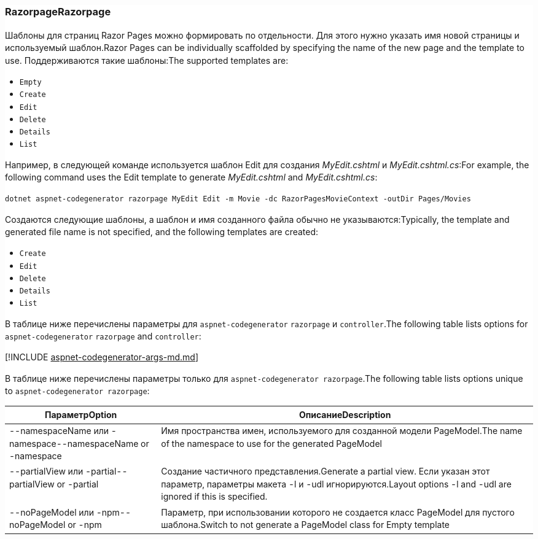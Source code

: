 ### <a name="no-locrazorpage"></a><span data-ttu-id="cc0b0-181">Razorpage</span><span class="sxs-lookup"><span data-stu-id="cc0b0-181">Razorpage</span></span>

<a name="rp"></a>

<span data-ttu-id="cc0b0-182">Шаблоны для страниц Razor Pages можно формировать по отдельности. Для этого нужно указать имя новой страницы и используемый шаблон.</span><span class="sxs-lookup"><span data-stu-id="cc0b0-182">Razor Pages can be individually scaffolded by specifying the name of the new page and the template to use.</span></span> <span data-ttu-id="cc0b0-183">Поддерживаются такие шаблоны:</span><span class="sxs-lookup"><span data-stu-id="cc0b0-183">The supported templates are:</span></span>

* `Empty`
* `Create`
* `Edit`
* `Delete`
* `Details`
* `List`

<span data-ttu-id="cc0b0-184">Например, в следующей команде используется шаблон Edit для создания *MyEdit.cshtml* и *MyEdit.cshtml.cs*:</span><span class="sxs-lookup"><span data-stu-id="cc0b0-184">For example, the following command uses the Edit template to generate *MyEdit.cshtml* and *MyEdit.cshtml.cs*:</span></span>

```dotnetcli
dotnet aspnet-codegenerator razorpage MyEdit Edit -m Movie -dc RazorPagesMovieContext -outDir Pages/Movies
```

<span data-ttu-id="cc0b0-185">Создаются следующие шаблоны, а шаблон и имя созданного файла обычно не указываются:</span><span class="sxs-lookup"><span data-stu-id="cc0b0-185">Typically, the template and generated file name is not specified, and the following templates are created:</span></span>

* `Create`
* `Edit`
* `Delete`
* `Details`
* `List`

<span data-ttu-id="cc0b0-186">В таблице ниже перечислены параметры для `aspnet-codegenerator` `razorpage` и `controller`.</span><span class="sxs-lookup"><span data-stu-id="cc0b0-186">The following table lists options for  `aspnet-codegenerator` `razorpage` and `controller`:</span></span>

[!INCLUDE [aspnet-codegenerator-args-md.md](~/includes/aspnet-codegenerator-args-md.md)]

<span data-ttu-id="cc0b0-187">В таблице ниже перечислены параметры только для `aspnet-codegenerator razorpage`.</span><span class="sxs-lookup"><span data-stu-id="cc0b0-187">The following table lists options unique to  `aspnet-codegenerator razorpage`:</span></span>

| <span data-ttu-id="cc0b0-188">Параметр</span><span class="sxs-lookup"><span data-stu-id="cc0b0-188">Option</span></span>                        | <span data-ttu-id="cc0b0-189">Описание</span><span class="sxs-lookup"><span data-stu-id="cc0b0-189">Description</span></span>                                                                           |
| ----------------------------- | ------------------------------------------------------------------------------------- |
| <span data-ttu-id="cc0b0-190">--namespaceName или -namespace</span><span class="sxs-lookup"><span data-stu-id="cc0b0-190">--namespaceName or -namespace</span></span> | <span data-ttu-id="cc0b0-191">Имя пространства имен, используемого для созданной модели PageModel.</span><span class="sxs-lookup"><span data-stu-id="cc0b0-191">The name of the namespace to use for the generated PageModel</span></span>                          |
| <span data-ttu-id="cc0b0-192">--partialView или -partial</span><span class="sxs-lookup"><span data-stu-id="cc0b0-192">--partialView or -partial</span></span>     | <span data-ttu-id="cc0b0-193">Создание частичного представления.</span><span class="sxs-lookup"><span data-stu-id="cc0b0-193">Generate a partial view.</span></span> <span data-ttu-id="cc0b0-194">Если указан этот параметр, параметры макета -l и -udl игнорируются.</span><span class="sxs-lookup"><span data-stu-id="cc0b0-194">Layout options -l and -udl are ignored if this is specified.</span></span> |
| <span data-ttu-id="cc0b0-195">--noPageModel или -npm</span><span class="sxs-lookup"><span data-stu-id="cc0b0-195">--noPageModel or -npm</span></span>         | <span data-ttu-id="cc0b0-196">Параметр, при использовании которого не создается класс PageModel для пустого шаблона.</span><span class="sxs-lookup"><span data-stu-id="cc0b0-196">Switch to not generate a PageModel class for Empty template</span></span>                           |
